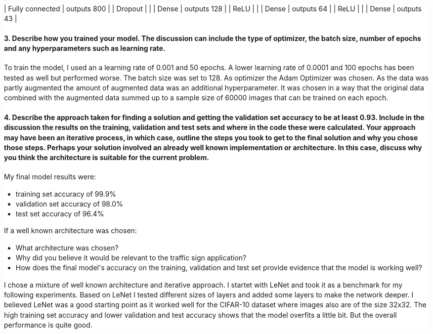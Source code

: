 | Fully connected		  | outputs 800     									|
| Dropout             |                                   |
| Dense               | outputs 128                       |
| ReLU                |                                   |
| Dense               | outputs 64                        |
| ReLU                |                                   |
| Dense               | outputs 43                        |


#### 3. Describe how you trained your model. The discussion can include the type of optimizer, the batch size, number of epochs and any hyperparameters such as learning rate.

To train the model, I used an a learning rate of 0.001 and 50 epochs. A lower learning rate of 0.0001 and 100 epochs has been tested as well but performed worse. The batch size was set to 128. As optimizer the Adam Optimizer was chosen. As the data was partly augmented the amount of augmented data was an additional hyperparameter. It was chosen in a way that the original data combined with the augmented data summed up to a sample size of 60000 images that can be trained on each epoch.

#### 4. Describe the approach taken for finding a solution and getting the validation set accuracy to be at least 0.93. Include in the discussion the results on the training, validation and test sets and where in the code these were calculated. Your approach may have been an iterative process, in which case, outline the steps you took to get to the final solution and why you chose those steps. Perhaps your solution involved an already well known implementation or architecture. In this case, discuss why you think the architecture is suitable for the current problem.

My final model results were:
* training set accuracy of 99.9%
* validation set accuracy of 98.0%
* test set accuracy of 96.4%

If a well known architecture was chosen:
* What architecture was chosen?
* Why did you believe it would be relevant to the traffic sign application?
* How does the final model's accuracy on the training, validation and test set provide evidence that the model is working well?

I chose a mixture of well known architecture and iterative approach. I startet with LeNet and took it as a benchmark for my following experiments. Based on LeNet I tested different sizes of layers and added some layers to make the network deeper. I believed LeNet was a good starting point as it worked well for the CIFAR-10 dataset where images also are of the size 32x32. The high training set accuracy and lower validation and test accuracy shows that the model overfits a little bit. But the overall performance is quite good.
 
